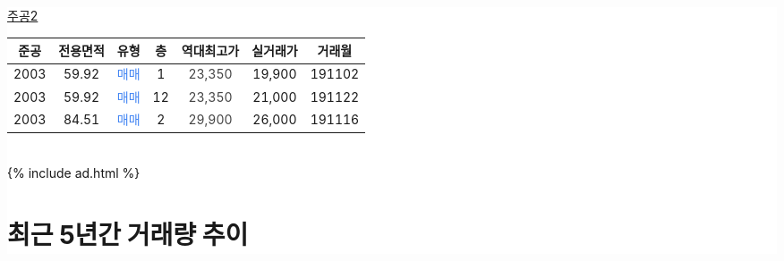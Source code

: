 [주공2](https://search.naver.com/search.naver?query=%EC%9D%B8%EC%B2%9C%EA%B4%91%EC%97%AD%EC%8B%9C+%EB%8F%99%EA%B5%AC+%EC%86%A1%ED%98%84%EB%8F%99+%EC%A3%BC%EA%B3%B52)

|준공|전용면적|유형|층|역대최고가|실거래가|거래월|
|:---:|:---:|:---:|:---:|:---:|:---:|:---:|
|2003|59.92|<span style="color:#4285f3">매매</span>|1|<span style="color:#444444">23,350</span>|19,900|191102|
|2003|59.92|<span style="color:#4285f3">매매</span>|12|<span style="color:#444444">23,350</span>|21,000|191122|
|2003|84.51|<span style="color:#4285f3">매매</span>|2|<span style="color:#444444">29,900</span>|26,000|191116|


<br>
{% include ad.html %}
<br>

# 최근 5년간 거래량 추이


<div style="width:100%;">
    <canvas id="deal_progress" height="200"></canvas>
</div>

<script>
new Chart(document.getElementById("deal_progress"), {
    type: 'line',
    data: {
        labels: ['201501','201502','201503','201504','201505','201506','201507','201508','201509','201510','201511','201512','201601','201602','201603','201604','201605','201606','201607','201608','201609','201610','201611','201612','201701','201702','201703','201704','201705','201706','201707','201708','201709','201710','201711','201712','201801','201802','201803','201804','201805','201806','201807','201808','201809','201810','201811','201812','201901','201902','201903','201904','201905','201906','201907','201908','201909','201910','201911','201912','202001'],
        datasets: [{
            label: '매매',
            pointRadius: 1,
            data: [31, 42, 71, 53, 55, 39, 48, 62, 49, 55, 35, 39, 37, 29, 30, 36, 39, 46, 49, 72, 42, 46, 20, 20, 24, 29, 56, 52, 33, 29, 37, 31, 31, 21, 18, 23, 26, 24, 44, 32, 32, 26, 20, 35, 23, 31, 15, 12, 17, 15, 27, 18, 23, 18, 27, 19, 17, 32, 27, 17, 0],
            borderColor: "rgba(255, 201, 14, 1)",
            backgroundColor: "rgba(255, 201, 14, 0.5)",
            fill: false,
            lineTension: 0
        },{
            label: '전월세',
            pointRadius: 1,
            data: [27, 23, 37, 30, 25, 15, 24, 21, 26, 22, 15, 12, 29, 19, 28, 32, 41, 30, 22, 34, 24, 25, 38, 18, 14, 26, 35, 24, 19, 19, 19, 18, 22, 20, 22, 24, 27, 44, 33, 30, 34, 21, 21, 19, 28, 21, 17, 13, 25, 18, 18, 19, 29, 25, 8, 16, 14, 24, 17, 7, 2],
            borderColor: "rgba(0, 141, 185, 1)",
            backgroundColor: "rgba(0, 141, 185, 0.5)",
            fill: false,
            lineTension: 0
        }
        ]
    },
    options: {
        responsive: true,
        title: {
            display: false
        },
        tooltips: {
            mode: 'index',
            intersect: false
        },